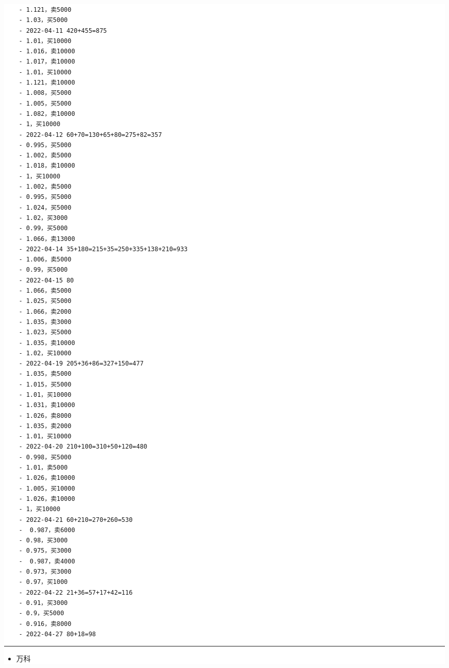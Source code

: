 		- 1.121，卖5000
		- 1.03，买5000
		- 2022-04-11 420+455=875
		- 1.01，买10000
		- 1.016，卖10000
		- 1.017，卖10000
		- 1.01，买10000
		- 1.121，卖10000
		- 1.008，买5000
		- 1.005，买5000
		- 1.082，卖10000
		- 1，买10000
		- 2022-04-12 60+70=130+65+80=275+82=357
		- 0.995，买5000
		- 1.002，卖5000
		- 1.018，卖10000
		- 1，买10000
		- 1.002，卖5000
		- 0.995，买5000
		- 1.024，买5000
		- 1.02，买3000
		- 0.99，买5000
		- 1.066，卖13000
		- 2022-04-14 35+180=215+35=250+335+138+210=933
		- 1.006，卖5000
		- 0.99，买5000
		- 2022-04-15 80
		- 1.066，卖5000
		- 1.025，买5000
		- 1.066，卖2000
		- 1.035，卖3000
		- 1.023，买5000
		- 1.035，卖10000
		- 1.02，买10000
		- 2022-04-19 205+36+86=327+150=477
		- 1.035，卖5000
		- 1.015，买5000
		- 1.01，买10000
		- 1.031，卖10000
		- 1.026，卖8000
		- 1.035，卖2000
		- 1.01，买10000
		- 2022-04-20 210+100=310+50+120=480
		- 0.998，买5000
		- 1.01，卖5000
		- 1.026，卖10000
		- 1.005，买10000
		- 1.026，卖10000
		- 1，买10000
		- 2022-04-21 60+210=270+260=530
		-  0.987，卖6000	
		- 0.98，买3000
		- 0.975，买3000
		-  0.987，卖4000	
		- 0.973，买3000
		- 0.97，买1000
		- 2022-04-22 21+36=57+17+42=116
		- 0.91，买3000
		- 0.9，买5000
		- 0.916，卖8000
		- 2022-04-27 80+18=98
---------------------------------------------------------
-   万科
